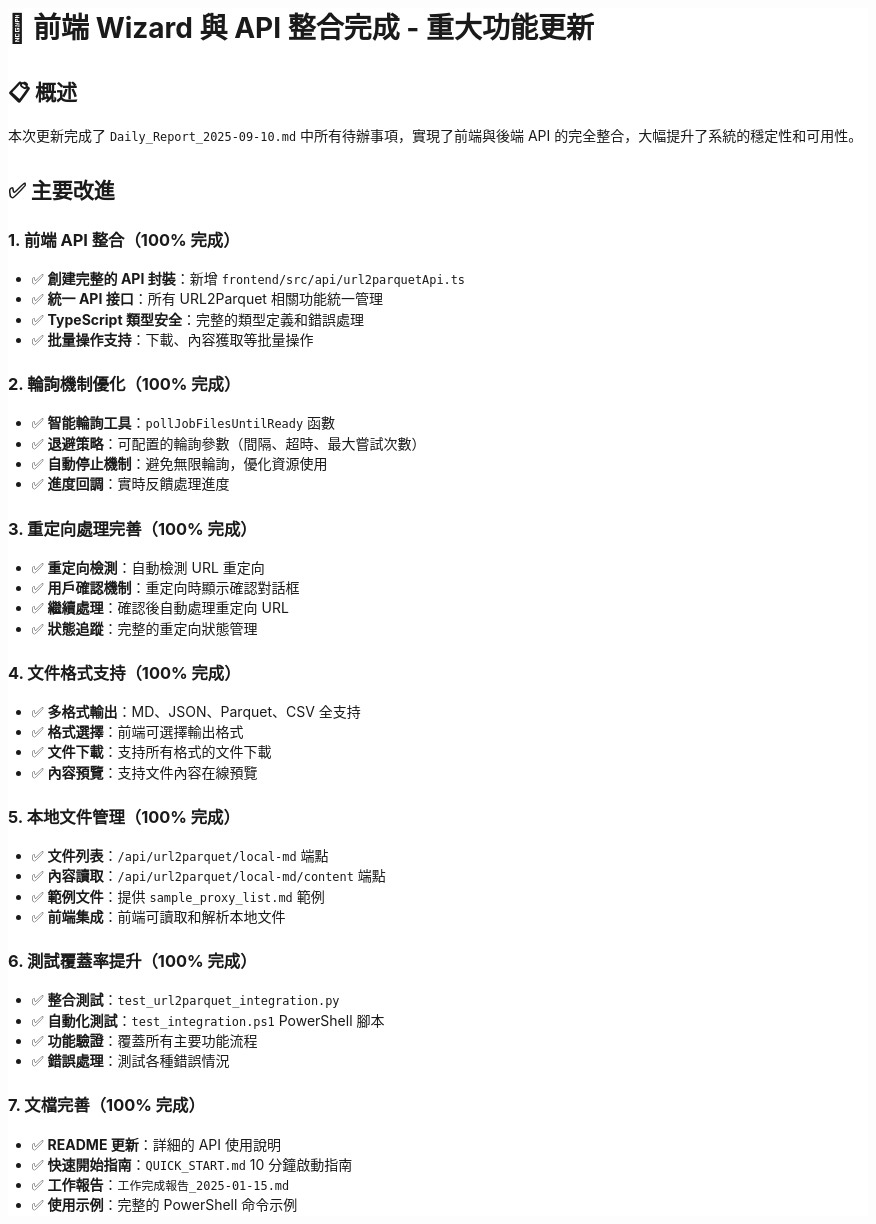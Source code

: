 # 🚀 前端 Wizard 與 API 整合完成 - 重大功能更新

## 📋 概述

本次更新完成了 `Daily_Report_2025-09-10.md` 中所有待辦事項，實現了前端與後端 API 的完全整合，大幅提升了系統的穩定性和可用性。

## ✅ 主要改進

### 1. 前端 API 整合（100% 完成）
- ✅ **創建完整的 API 封裝**：新增 `frontend/src/api/url2parquetApi.ts`
- ✅ **統一 API 接口**：所有 URL2Parquet 相關功能統一管理
- ✅ **TypeScript 類型安全**：完整的類型定義和錯誤處理
- ✅ **批量操作支持**：下載、內容獲取等批量操作

### 2. 輪詢機制優化（100% 完成）
- ✅ **智能輪詢工具**：`pollJobFilesUntilReady` 函數
- ✅ **退避策略**：可配置的輪詢參數（間隔、超時、最大嘗試次數）
- ✅ **自動停止機制**：避免無限輪詢，優化資源使用
- ✅ **進度回調**：實時反饋處理進度

### 3. 重定向處理完善（100% 完成）
- ✅ **重定向檢測**：自動檢測 URL 重定向
- ✅ **用戶確認機制**：重定向時顯示確認對話框
- ✅ **繼續處理**：確認後自動處理重定向 URL
- ✅ **狀態追蹤**：完整的重定向狀態管理

### 4. 文件格式支持（100% 完成）
- ✅ **多格式輸出**：MD、JSON、Parquet、CSV 全支持
- ✅ **格式選擇**：前端可選擇輸出格式
- ✅ **文件下載**：支持所有格式的文件下載
- ✅ **內容預覽**：支持文件內容在線預覽

### 5. 本地文件管理（100% 完成）
- ✅ **文件列表**：`/api/url2parquet/local-md` 端點
- ✅ **內容讀取**：`/api/url2parquet/local-md/content` 端點
- ✅ **範例文件**：提供 `sample_proxy_list.md` 範例
- ✅ **前端集成**：前端可讀取和解析本地文件

### 6. 測試覆蓋率提升（100% 完成）
- ✅ **整合測試**：`test_url2parquet_integration.py`
- ✅ **自動化測試**：`test_integration.ps1` PowerShell 腳本
- ✅ **功能驗證**：覆蓋所有主要功能流程
- ✅ **錯誤處理**：測試各種錯誤情況

### 7. 文檔完善（100% 完成）
- ✅ **README 更新**：詳細的 API 使用說明
- ✅ **快速開始指南**：`QUICK_START.md` 10 分鐘啟動指南
- ✅ **工作報告**：`工作完成報告_2025-01-15.md`
- ✅ **使用示例**：完整的 PowerShell 命令示例
